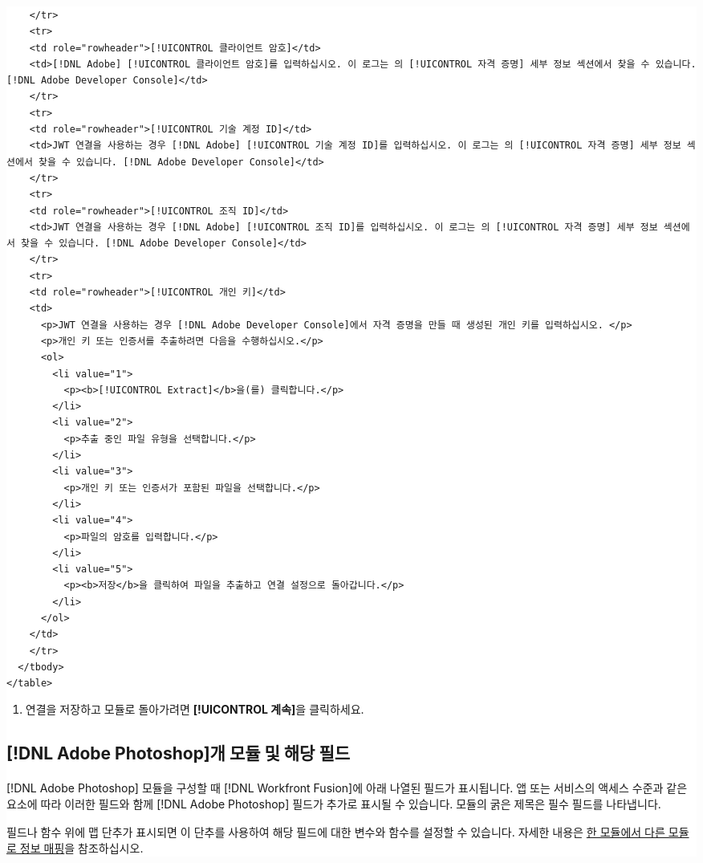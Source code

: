         </tr>
        <tr>
        <td role="rowheader">[!UICONTROL 클라이언트 암호]</td>
        <td>[!DNL Adobe] [!UICONTROL 클라이언트 암호]를 입력하십시오. 이 로그는 의 [!UICONTROL 자격 증명] 세부 정보 섹션에서 찾을 수 있습니다. [!DNL Adobe Developer Console]</td>
        </tr>
        <tr>
        <td role="rowheader">[!UICONTROL 기술 계정 ID]</td>
        <td>JWT 연결을 사용하는 경우 [!DNL Adobe] [!UICONTROL 기술 계정 ID]를 입력하십시오. 이 로그는 의 [!UICONTROL 자격 증명] 세부 정보 섹션에서 찾을 수 있습니다. [!DNL Adobe Developer Console]</td>
        </tr>
        <tr>
        <td role="rowheader">[!UICONTROL 조직 ID]</td>
        <td>JWT 연결을 사용하는 경우 [!DNL Adobe] [!UICONTROL 조직 ID]를 입력하십시오. 이 로그는 의 [!UICONTROL 자격 증명] 세부 정보 섹션에서 찾을 수 있습니다. [!DNL Adobe Developer Console]</td>
        </tr>
        <tr>
        <td role="rowheader">[!UICONTROL 개인 키]</td>
        <td>
          <p>JWT 연결을 사용하는 경우 [!DNL Adobe Developer Console]에서 자격 증명을 만들 때 생성된 개인 키를 입력하십시오. </p>
          <p>개인 키 또는 인증서를 추출하려면 다음을 수행하십시오.</p>
          <ol>
            <li value="1">
              <p><b>[!UICONTROL Extract]</b>을(를) 클릭합니다.</p>
            </li>
            <li value="2">
              <p>추출 중인 파일 유형을 선택합니다.</p>
            </li>
            <li value="3">
              <p>개인 키 또는 인증서가 포함된 파일을 선택합니다.</p>
            </li>
            <li value="4">
              <p>파일의 암호를 입력합니다.</p>
            </li>
            <li value="5">
              <p><b>저장</b>을 클릭하여 파일을 추출하고 연결 설정으로 돌아갑니다.</p>
            </li>
          </ol>
        </td>
        </tr>
      </tbody>
    </table>

1. 연결을 저장하고 모듈로 돌아가려면 **[!UICONTROL 계속]**&#x200B;을 클릭하세요.

## [!DNL Adobe Photoshop]개 모듈 및 해당 필드

[!DNL Adobe Photoshop] 모듈을 구성할 때 [!DNL Workfront Fusion]에 아래 나열된 필드가 표시됩니다. 앱 또는 서비스의 액세스 수준과 같은 요소에 따라 이러한 필드와 함께 [!DNL Adobe Photoshop] 필드가 추가로 표시될 수 있습니다. 모듈의 굵은 제목은 필수 필드를 나타냅니다.

필드나 함수 위에 맵 단추가 표시되면 이 단추를 사용하여 해당 필드에 대한 변수와 함수를 설정할 수 있습니다. 자세한 내용은 [한 모듈에서 다른 모듈로 정보 매핑](/help/workfront-fusion/create-scenarios/map-data/map-data-from-one-to-another.md)을 참조하십시오.
